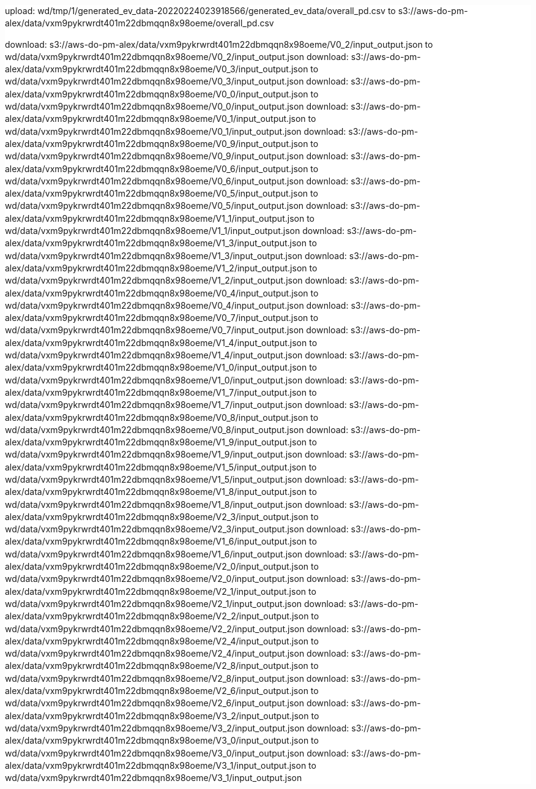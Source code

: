 upload: wd/tmp/1/generated_ev_data-20220224023918566/generated_ev_data/overall_pd.csv to s3://aws-do-pm-alex/data/vxm9pykrwrdt401m22dbmqqn8x98oeme/overall_pd.csv

download: s3://aws-do-pm-alex/data/vxm9pykrwrdt401m22dbmqqn8x98oeme/V0_2/input_output.json to wd/data/vxm9pykrwrdt401m22dbmqqn8x98oeme/V0_2/input_output.json
download: s3://aws-do-pm-alex/data/vxm9pykrwrdt401m22dbmqqn8x98oeme/V0_3/input_output.json to wd/data/vxm9pykrwrdt401m22dbmqqn8x98oeme/V0_3/input_output.json
download: s3://aws-do-pm-alex/data/vxm9pykrwrdt401m22dbmqqn8x98oeme/V0_0/input_output.json to wd/data/vxm9pykrwrdt401m22dbmqqn8x98oeme/V0_0/input_output.json
download: s3://aws-do-pm-alex/data/vxm9pykrwrdt401m22dbmqqn8x98oeme/V0_1/input_output.json to wd/data/vxm9pykrwrdt401m22dbmqqn8x98oeme/V0_1/input_output.json
download: s3://aws-do-pm-alex/data/vxm9pykrwrdt401m22dbmqqn8x98oeme/V0_9/input_output.json to wd/data/vxm9pykrwrdt401m22dbmqqn8x98oeme/V0_9/input_output.json
download: s3://aws-do-pm-alex/data/vxm9pykrwrdt401m22dbmqqn8x98oeme/V0_6/input_output.json to wd/data/vxm9pykrwrdt401m22dbmqqn8x98oeme/V0_6/input_output.json
download: s3://aws-do-pm-alex/data/vxm9pykrwrdt401m22dbmqqn8x98oeme/V0_5/input_output.json to wd/data/vxm9pykrwrdt401m22dbmqqn8x98oeme/V0_5/input_output.json
download: s3://aws-do-pm-alex/data/vxm9pykrwrdt401m22dbmqqn8x98oeme/V1_1/input_output.json to wd/data/vxm9pykrwrdt401m22dbmqqn8x98oeme/V1_1/input_output.json
download: s3://aws-do-pm-alex/data/vxm9pykrwrdt401m22dbmqqn8x98oeme/V1_3/input_output.json to wd/data/vxm9pykrwrdt401m22dbmqqn8x98oeme/V1_3/input_output.json
download: s3://aws-do-pm-alex/data/vxm9pykrwrdt401m22dbmqqn8x98oeme/V1_2/input_output.json to wd/data/vxm9pykrwrdt401m22dbmqqn8x98oeme/V1_2/input_output.json
download: s3://aws-do-pm-alex/data/vxm9pykrwrdt401m22dbmqqn8x98oeme/V0_4/input_output.json to wd/data/vxm9pykrwrdt401m22dbmqqn8x98oeme/V0_4/input_output.json
download: s3://aws-do-pm-alex/data/vxm9pykrwrdt401m22dbmqqn8x98oeme/V0_7/input_output.json to wd/data/vxm9pykrwrdt401m22dbmqqn8x98oeme/V0_7/input_output.json
download: s3://aws-do-pm-alex/data/vxm9pykrwrdt401m22dbmqqn8x98oeme/V1_4/input_output.json to wd/data/vxm9pykrwrdt401m22dbmqqn8x98oeme/V1_4/input_output.json
download: s3://aws-do-pm-alex/data/vxm9pykrwrdt401m22dbmqqn8x98oeme/V1_0/input_output.json to wd/data/vxm9pykrwrdt401m22dbmqqn8x98oeme/V1_0/input_output.json
download: s3://aws-do-pm-alex/data/vxm9pykrwrdt401m22dbmqqn8x98oeme/V1_7/input_output.json to wd/data/vxm9pykrwrdt401m22dbmqqn8x98oeme/V1_7/input_output.json
download: s3://aws-do-pm-alex/data/vxm9pykrwrdt401m22dbmqqn8x98oeme/V0_8/input_output.json to wd/data/vxm9pykrwrdt401m22dbmqqn8x98oeme/V0_8/input_output.json
download: s3://aws-do-pm-alex/data/vxm9pykrwrdt401m22dbmqqn8x98oeme/V1_9/input_output.json to wd/data/vxm9pykrwrdt401m22dbmqqn8x98oeme/V1_9/input_output.json
download: s3://aws-do-pm-alex/data/vxm9pykrwrdt401m22dbmqqn8x98oeme/V1_5/input_output.json to wd/data/vxm9pykrwrdt401m22dbmqqn8x98oeme/V1_5/input_output.json
download: s3://aws-do-pm-alex/data/vxm9pykrwrdt401m22dbmqqn8x98oeme/V1_8/input_output.json to wd/data/vxm9pykrwrdt401m22dbmqqn8x98oeme/V1_8/input_output.json
download: s3://aws-do-pm-alex/data/vxm9pykrwrdt401m22dbmqqn8x98oeme/V2_3/input_output.json to wd/data/vxm9pykrwrdt401m22dbmqqn8x98oeme/V2_3/input_output.json
download: s3://aws-do-pm-alex/data/vxm9pykrwrdt401m22dbmqqn8x98oeme/V1_6/input_output.json to wd/data/vxm9pykrwrdt401m22dbmqqn8x98oeme/V1_6/input_output.json
download: s3://aws-do-pm-alex/data/vxm9pykrwrdt401m22dbmqqn8x98oeme/V2_0/input_output.json to wd/data/vxm9pykrwrdt401m22dbmqqn8x98oeme/V2_0/input_output.json
download: s3://aws-do-pm-alex/data/vxm9pykrwrdt401m22dbmqqn8x98oeme/V2_1/input_output.json to wd/data/vxm9pykrwrdt401m22dbmqqn8x98oeme/V2_1/input_output.json
download: s3://aws-do-pm-alex/data/vxm9pykrwrdt401m22dbmqqn8x98oeme/V2_2/input_output.json to wd/data/vxm9pykrwrdt401m22dbmqqn8x98oeme/V2_2/input_output.json
download: s3://aws-do-pm-alex/data/vxm9pykrwrdt401m22dbmqqn8x98oeme/V2_4/input_output.json to wd/data/vxm9pykrwrdt401m22dbmqqn8x98oeme/V2_4/input_output.json
download: s3://aws-do-pm-alex/data/vxm9pykrwrdt401m22dbmqqn8x98oeme/V2_8/input_output.json to wd/data/vxm9pykrwrdt401m22dbmqqn8x98oeme/V2_8/input_output.json
download: s3://aws-do-pm-alex/data/vxm9pykrwrdt401m22dbmqqn8x98oeme/V2_6/input_output.json to wd/data/vxm9pykrwrdt401m22dbmqqn8x98oeme/V2_6/input_output.json
download: s3://aws-do-pm-alex/data/vxm9pykrwrdt401m22dbmqqn8x98oeme/V3_2/input_output.json to wd/data/vxm9pykrwrdt401m22dbmqqn8x98oeme/V3_2/input_output.json
download: s3://aws-do-pm-alex/data/vxm9pykrwrdt401m22dbmqqn8x98oeme/V3_0/input_output.json to wd/data/vxm9pykrwrdt401m22dbmqqn8x98oeme/V3_0/input_output.json
download: s3://aws-do-pm-alex/data/vxm9pykrwrdt401m22dbmqqn8x98oeme/V3_1/input_output.json to wd/data/vxm9pykrwrdt401m22dbmqqn8x98oeme/V3_1/input_output.json